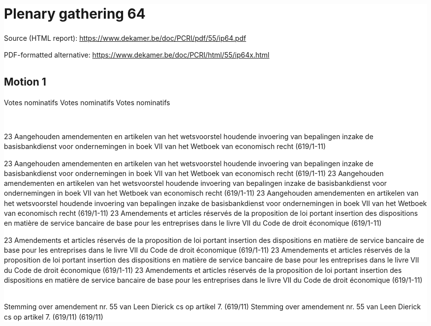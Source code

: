# Plenary gathering 64

Source (HTML report): https://www.dekamer.be/doc/PCRI/pdf/55/ip64.pdf

PDF-formatted alternative: https://www.dekamer.be/doc/PCRI/html/55/ip64x.html

## Motion 1

Votes nominatifs
Votes nominatifs
Votes nominatifs


 
 

23 Aangehouden amendementen en
artikelen van het wetsvoorstel houdende invoering van bepalingen inzake de
basisbankdienst voor ondernemingen in boek VII van het Wetboek van economisch
recht (619/1-11)

23 Aangehouden amendementen en
artikelen van het wetsvoorstel houdende invoering van bepalingen inzake de
basisbankdienst voor ondernemingen in boek VII van het Wetboek van economisch
recht (619/1-11)
23 Aangehouden amendementen en
artikelen van het wetsvoorstel houdende invoering van bepalingen inzake de
basisbankdienst voor ondernemingen in boek VII van het Wetboek van economisch
recht (619/1-11)
23 Aangehouden amendementen en
artikelen van het wetsvoorstel houdende invoering van bepalingen inzake de
basisbankdienst voor ondernemingen in boek VII van het Wetboek van economisch
recht (619/1-11)
23 Amendements et articles
réservés de la proposition de loi portant insertion des dispositions en matière
de service bancaire de base pour les entreprises dans le livre VII du Code de
droit économique (619/1-11)

23 Amendements et articles
réservés de la proposition de loi portant insertion des dispositions en matière
de service bancaire de base pour les entreprises dans le livre VII du Code de
droit économique (619/1-11)
23 Amendements et articles
réservés de la proposition de loi portant insertion des dispositions en matière
de service bancaire de base pour les entreprises dans le livre VII du Code de
droit économique (619/1-11)
23 Amendements et articles
réservés de la proposition de loi portant insertion des dispositions en matière
de service bancaire de base pour les entreprises dans le livre VII du Code de
droit économique (619/1-11)
 
 

Stemming over amendement nr. 55 van
Leen Dierick cs op artikel 7. (619/11)
Stemming over amendement nr. 55 van
Leen Dierick cs op artikel 7. 
(619/11)
(619/11)
